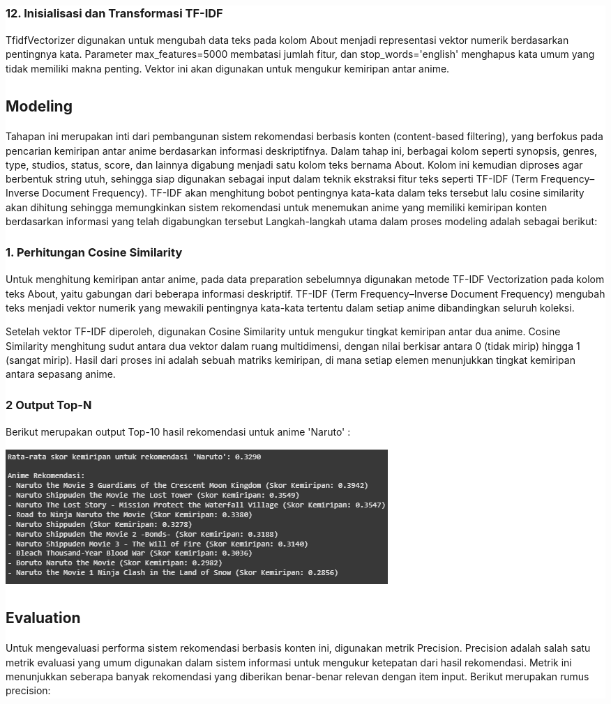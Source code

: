 
### 12. Inisialisasi dan Transformasi TF-IDF
TfidfVectorizer digunakan untuk mengubah data teks pada kolom About menjadi representasi vektor numerik berdasarkan pentingnya kata. Parameter max_features=5000 membatasi jumlah fitur, dan stop_words='english' menghapus kata umum yang tidak memiliki makna penting. Vektor ini akan digunakan untuk mengukur kemiripan antar anime.

## Modeling

Tahapan ini merupakan inti dari pembangunan sistem rekomendasi berbasis konten (content-based filtering), yang berfokus pada pencarian kemiripan antar anime berdasarkan informasi deskriptifnya. Dalam tahap ini, berbagai kolom seperti synopsis, genres, type, studios, status, score, dan lainnya digabung menjadi satu kolom teks bernama About. Kolom ini kemudian diproses agar berbentuk string utuh, sehingga siap digunakan sebagai input dalam teknik ekstraksi fitur teks seperti TF-IDF (Term Frequency–Inverse Document Frequency). TF-IDF akan menghitung bobot pentingnya kata-kata dalam teks tersebut lalu cosine similarity akan dihitung sehingga memungkinkan sistem rekomendasi untuk menemukan anime yang memiliki kemiripan konten berdasarkan informasi yang telah digabungkan tersebut
Langkah-langkah utama dalam proses modeling adalah sebagai berikut:


### 1. Perhitungan Cosine Similarity
Untuk menghitung kemiripan antar anime, pada data preparation sebelumnya digunakan metode TF-IDF Vectorization pada kolom teks About, yaitu gabungan dari beberapa informasi deskriptif. TF-IDF (Term Frequency–Inverse Document Frequency) mengubah teks menjadi vektor numerik yang mewakili pentingnya kata-kata tertentu dalam setiap anime dibandingkan seluruh koleksi.

Setelah vektor TF-IDF diperoleh, digunakan Cosine Similarity untuk mengukur tingkat kemiripan antar dua anime. Cosine Similarity menghitung sudut antara dua vektor dalam ruang multidimensi, dengan nilai berkisar antara 0 (tidak mirip) hingga 1 (sangat mirip). Hasil dari proses ini adalah sebuah matriks kemiripan, di mana setiap elemen menunjukkan tingkat kemiripan antara sepasang anime.

### 2 Output Top-N 

Berikut merupakan output Top-10 hasil rekomendasi untuk anime 'Naruto' :

![image](img/Naruto.png)


## Evaluation
Untuk mengevaluasi performa sistem rekomendasi berbasis konten ini, digunakan metrik Precision. Precision adalah salah satu metrik evaluasi yang umum digunakan dalam sistem informasi untuk mengukur ketepatan dari hasil rekomendasi. Metrik ini menunjukkan seberapa banyak rekomendasi yang diberikan benar-benar relevan dengan item input. Berikut merupakan rumus precision:
